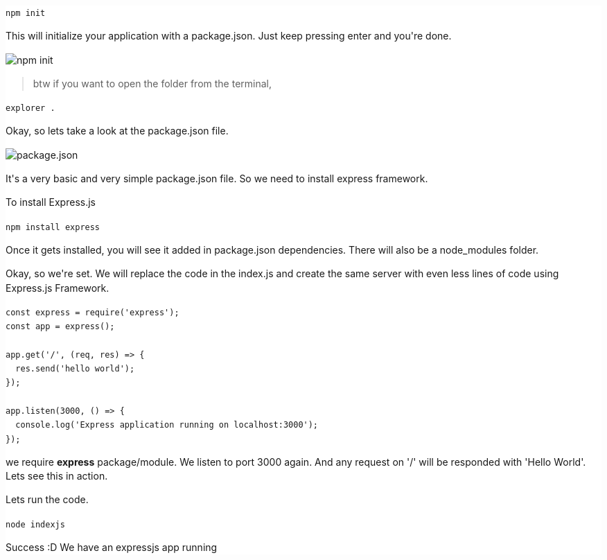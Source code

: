 ```
npm init
```

This will initialize your application with a package.json. Just keep pressing enter and you're done. 

![npm init](./npminit.PNG)



> btw if you want to open the folder from the terminal, 

```
explorer .
```

Okay, so lets take a look at the package.json file. 

![package.json](./packagejson.PNG)

It's a very basic and very simple package.json file. So we need to install express framework. 


To install Express.js

```
npm install express
```

Once it gets installed, you will see it added in package.json dependencies. There will also be a node_modules folder.

Okay, so we're set. We will replace the code in the index.js and create the same server with even less lines of code using Express.js Framework.

```
const express = require('express');
const app = express();

app.get('/', (req, res) => { 
  res.send('hello world');
});

app.listen(3000, () => {
  console.log('Express application running on localhost:3000');
});
```

we require **express** package/module. We listen to port 3000 again. And any request on '/' will be responded with 'Hello World'. Lets see this in action. 

Lets run the code.


```
node indexjs
```

Success :D We have an expressjs app running
